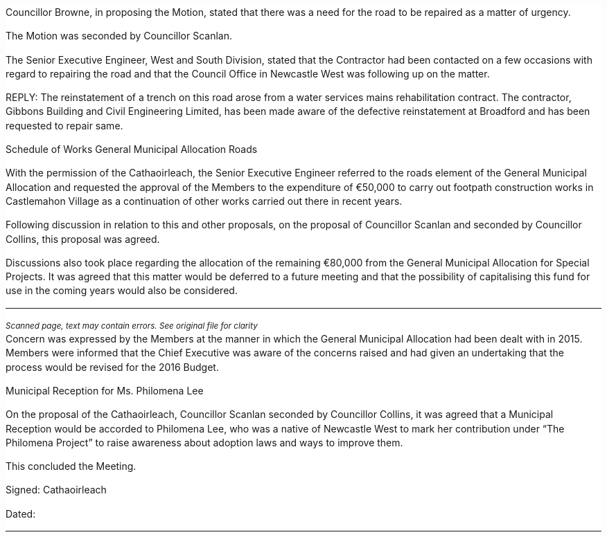 Councillor Browne, in proposing the Motion, stated that there was a need for the road to
be repaired as a matter of urgency.

The Motion was seconded by Councillor Scanlan.

The Senior Executive Engineer, West and South Division, stated that the Contractor
had been contacted on a few occasions with regard to repairing the road and that the
Council Office in Newcastle West was following up on the matter.

REPLY: The reinstatement of a trench on this road arose from a water services
mains rehabilitation contract. The contractor, Gibbons Building and Civil
Engineering Limited, has been made aware of the defective reinstatement
at Broadford and has been requested to repair same.

Schedule of Works General Municipal Allocation Roads

With the permission of the Cathaoirleach, the Senior Executive Engineer referred to the
roads element of the General Municipal Allocation and requested the approval of the
Members to the expenditure of €50,000 to carry out footpath construction works in
Castlemahon Village as a continuation of other works carried out there in recent years.

Following discussion in relation to this and other proposals, on the proposal of
Councillor Scanlan and seconded by Councillor Collins, this proposal was agreed.

Discussions also took place regarding the allocation of the remaining €80,000 from the
General Municipal Allocation for Special Projects. It was agreed that this matter would
be deferred to a future meeting and that the possibility of capitalising this fund for use in
the coming years would also be considered.


---
*<small>Scanned page, text may contain errors. See original file for clarity</small>*  
Concern was expressed by the Members at the manner in which the General Municipal
Allocation had been dealt with in 2015. Members were informed that the Chief
Executive was aware of the concerns raised and had given an undertaking that the
process would be revised for the 2016 Budget.

Municipal Reception for Ms. Philomena Lee

On the proposal of the Cathaoirleach, Councillor Scanlan seconded by Councillor
Collins, it was agreed that a Municipal Reception would be accorded to Philomena Lee,
who was a native of Newcastle West to mark her contribution under “The Philomena
Project” to raise awareness about adoption laws and ways to improve them.

This concluded the Meeting.

Signed:
Cathaoirleach

Dated:


---

